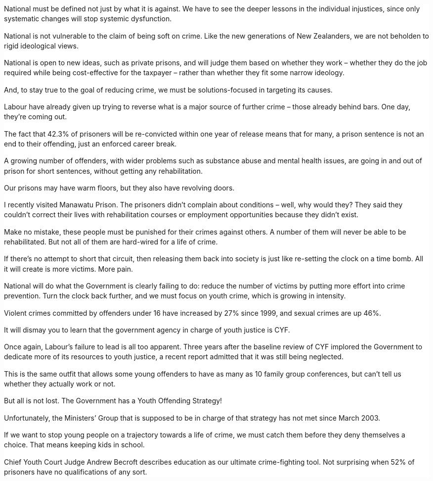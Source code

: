 National must be defined not just by what it is against. We have to see the deeper lessons in the individual injustices, since only systematic changes will stop systemic dysfunction.

National is not vulnerable to the claim of being soft on crime. Like the new generations of New Zealanders, we are not beholden to rigid ideological views.

National is open to new ideas, such as private prisons, and will judge them based on whether they work – whether they do the job required while being cost-effective for the taxpayer – rather than whether they fit some narrow ideology.

And, to stay true to the goal of reducing crime, we must be solutions-focused in targeting its causes.

Labour have already given up trying to reverse what is a major source of further crime – those already behind bars. One day, they’re coming out.

The fact that 42.3% of prisoners will be re-convicted within one year of release means that for many, a prison sentence is not an end to their offending, just an enforced career break.

A growing number of offenders, with wider problems such as substance abuse and mental health issues, are going in and out of prison for short sentences, without getting any rehabilitation.

Our prisons may have warm floors, but they also have revolving doors.

I recently visited Manawatu Prison. The prisoners didn’t complain about conditions – well, why would they? They said they couldn’t correct their lives with rehabilitation courses or employment opportunities because they didn’t exist.

Make no mistake, these people must be punished for their crimes against others. A number of them will never be able to be rehabilitated. But not all of them are hard-wired for a life of crime.

If there’s no attempt to short that circuit, then releasing them back into society is just like re-setting the clock on a time bomb. All it will create is more victims. More pain.

National will do what the Government is clearly failing to do: reduce the number of victims by putting more effort into crime prevention. Turn the clock back further, and we must focus on youth crime, which is growing in intensity.

Violent crimes committed by offenders under 16 have increased by 27% since 1999, and sexual crimes are up 46%.

It will dismay you to learn that the government agency in charge of youth justice is CYF.

Once again, Labour’s failure to lead is all too apparent. Three years after the baseline review of CYF implored the Government to dedicate more of its resources to youth justice, a recent report admitted that it was still being neglected.

This is the same outfit that allows some young offenders to have as many as 10 family group conferences, but can’t tell us whether they actually work or not.

But all is not lost. The Government has a Youth Offending Strategy!

Unfortunately, the Ministers’ Group that is supposed to be in charge of that strategy has not met since March 2003.

If we want to stop young people on a trajectory towards a life of crime, we must catch them before they deny themselves a choice. That means keeping kids in school.

Chief Youth Court Judge Andrew Becroft describes education as our ultimate crime-fighting tool. Not surprising when 52% of prisoners have no qualifications of any sort.
